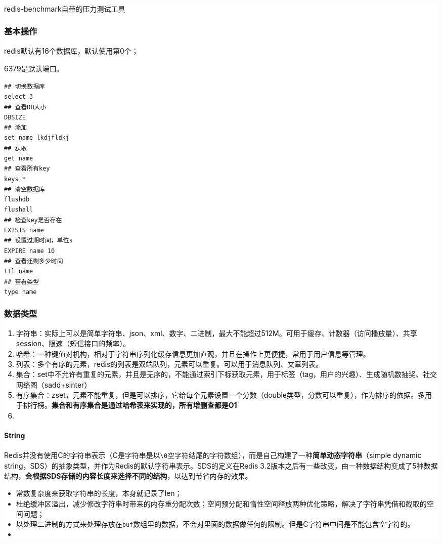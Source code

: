 

redis-benchmark自带的压力测试工具



### 基本操作

redis默认有16个数据库，默认使用第0个；

6379是默认端口。

```shell
## 切换数据库
select 3
## 查看DB大小
DBSIZE
## 添加
set name lkdjfldkj
## 获取
get name
## 查看所有key
keys *
## 清空数据库
flushdb
flushall
## 检查key是否存在
EXISTS name
## 设置过期时间，单位s
EXPIRE name 10
## 查看还剩多少时间 
ttl name
## 查看类型
type name

```



### 数据类型

1. 字符串：实际上可以是简单字符串、json、xml、数字、二进制，最大不能超过512M。可用于缓存、计数器（访问播放量）、共享session、限速（短信接口的频率）。
2. 哈希：一种键值对机构，相对于字符串序列化缓存信息更加直观，并且在操作上更便捷，常用于用户信息等管理。
3. 列表：多个有序的元素，redis的列表是双端队列，元素可以重复。可以用于消息队列、文章列表。
4. 集合：set中不允许有重复的元素，并且是无序的，不能通过索引下标获取元素，用于标签（tag，用户的兴趣）、生成随机数抽奖、社交网络图（sadd+sinter）
5. 有序集合：zset，元素不能重复，但是可以排序，它给每个元素设置一个分数（double类型，分数可以重复），作为排序的依据。多用于排行榜。**集合和有序集合是通过哈希表来实现的，所有增删查都是O1**
6. 

#### String

Redis并没有使用C的字符串表示（C是字符串是以`\0`空字符结尾的字符数组），而是自己构建了一种**简单动态字符串**（simple dynamic string，SDS）的抽象类型，并作为Redis的默认字符串表示。SDS的定义在Redis 3.2版本之后有一些改变，由一种数据结构变成了5种数据结构，**会根据SDS存储的内容长度来选择不同的结构**，以达到节省内存的效果。

+ 常数复杂度来获取字符串的长度，本身就记录了len；
+ 杜绝缓冲区溢出，减少修改字符串时带来的内存重分配次数；空间预分配和惰性空间释放两种优化策略，解决了字符串凭借和截取的空间问题；
+ 以处理二进制的方式来处理存放在`buf`数组里的数据，不会对里面的数据做任何的限制。但是C字符串中间是不能包含空字符的。
+ 
